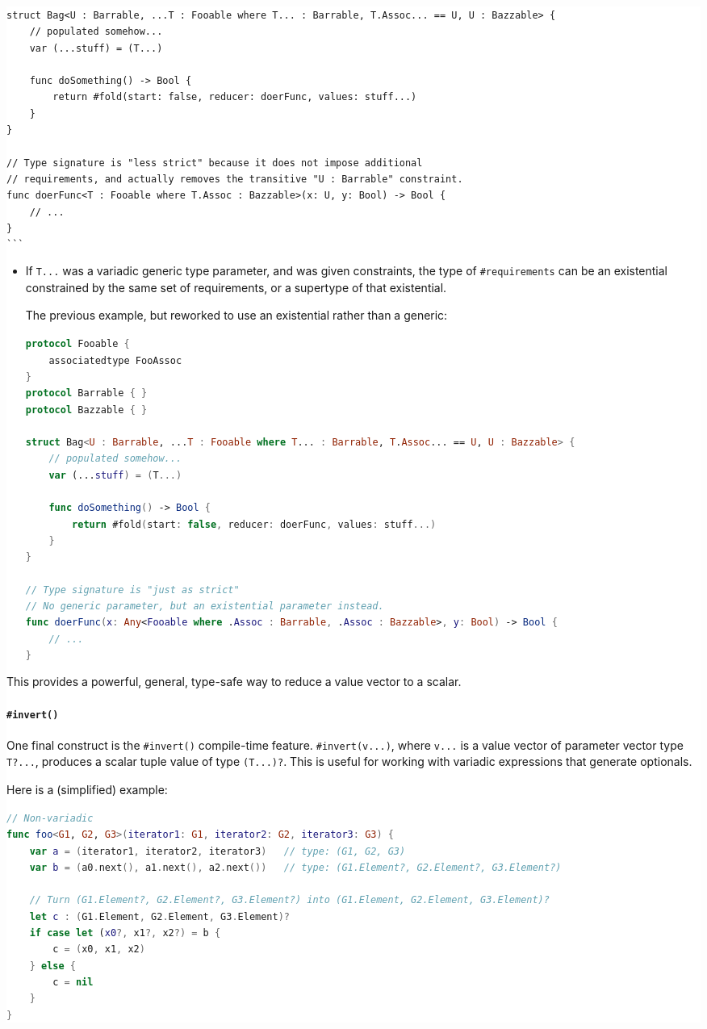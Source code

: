 	struct Bag<U : Barrable, ...T : Fooable where T... : Barrable, T.Assoc... == U, U : Bazzable> {
		// populated somehow...
		var (...stuff) = (T...)

		func doSomething() -> Bool {
			return #fold(start: false, reducer: doerFunc, values: stuff...)
		}
	}

	// Type signature is "less strict" because it does not impose additional
	// requirements, and actually removes the transitive "U : Barrable" constraint.
	func doerFunc<T : Fooable where T.Assoc : Bazzable>(x: U, y: Bool) -> Bool {
		// ...
	}
	```

* If `T...` was a variadic generic type parameter, and was given constraints, the type of `#requirements` can be an existential constrained by the same set of requirements, or a supertype of that existential.

	The previous example, but reworked to use an existential rather than a generic:

	```swift
	protocol Fooable { 
		associatedtype FooAssoc
	}
	protocol Barrable { }
	protocol Bazzable { }

	struct Bag<U : Barrable, ...T : Fooable where T... : Barrable, T.Assoc... == U, U : Bazzable> {
		// populated somehow...
		var (...stuff) = (T...)

		func doSomething() -> Bool {
			return #fold(start: false, reducer: doerFunc, values: stuff...)
		}
	}

	// Type signature is "just as strict"
	// No generic parameter, but an existential parameter instead.
	func doerFunc(x: Any<Fooable where .Assoc : Barrable, .Assoc : Bazzable>, y: Bool) -> Bool {
		// ...
	}
	```

This provides a powerful, general, type-safe way to reduce a value vector to a scalar.

#### `#invert()`

One final construct is the `#invert()` compile-time feature. `#invert(v...)`, where `v...` is a value vector of parameter vector type `T?...`, produces a scalar tuple value of type `(T...)?`. This is useful for working with variadic expressions that generate optionals.

Here is a (simplified) example:

```swift
// Non-variadic
func foo<G1, G2, G3>(iterator1: G1, iterator2: G2, iterator3: G3) {
	var a = (iterator1, iterator2, iterator3)	// type: (G1, G2, G3)
	var b = (a0.next(), a1.next(), a2.next())	// type: (G1.Element?, G2.Element?, G3.Element?)

	// Turn (G1.Element?, G2.Element?, G3.Element?) into (G1.Element, G2.Element, G3.Element)?
	let c : (G1.Element, G2.Element, G3.Element)?
	if case let (x0?, x1?, x2?) = b {
		c = (x0, x1, x2)
	} else {
		c = nil
	}
}
```